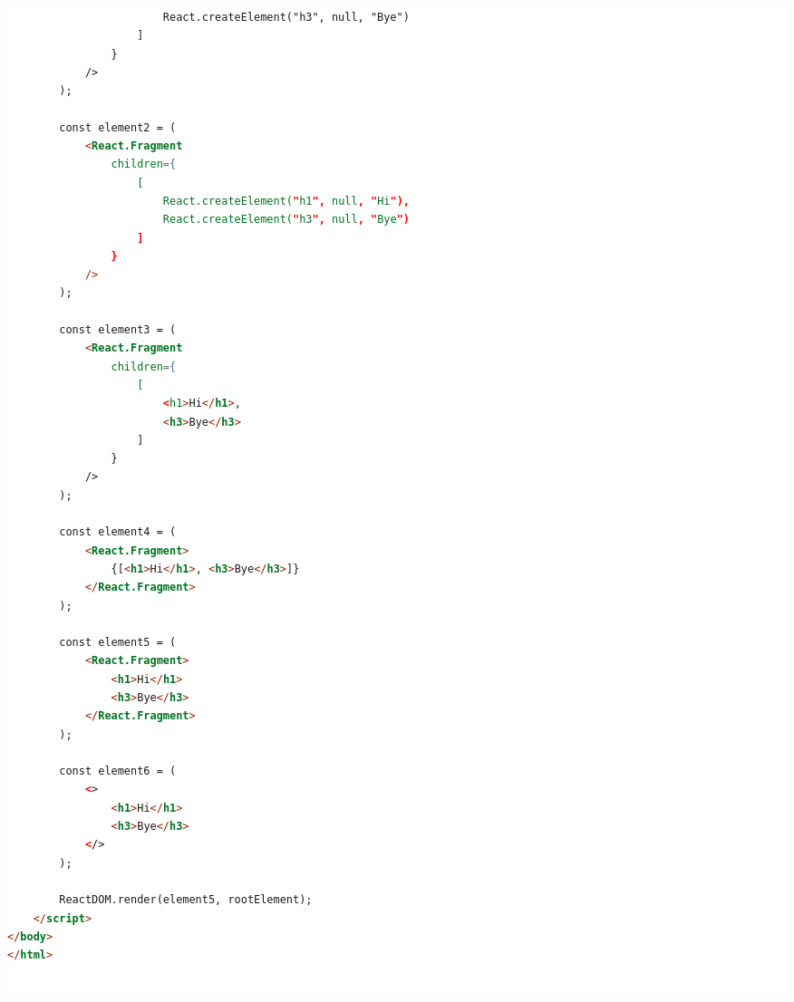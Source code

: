 ```html
                        React.createElement("h3", null, "Bye")
                    ]
                } 
            />
        );

        const element2 = (
            <React.Fragment
                children={
                    [
                        React.createElement("h1", null, "Hi"),
                        React.createElement("h3", null, "Bye")
                    ]
                } 
            />
        );

        const element3 = (
            <React.Fragment
                children={
                    [
                        <h1>Hi</h1>,
                        <h3>Bye</h3>
                    ]
                }
            />
        );

        const element4 = (
            <React.Fragment>
                {[<h1>Hi</h1>, <h3>Bye</h3>]}
            </React.Fragment>
        );

        const element5 = (
            <React.Fragment>
                <h1>Hi</h1>
                <h3>Bye</h3>
            </React.Fragment>
        );

        const element6 = (
            <>
                <h1>Hi</h1>
                <h3>Bye</h3>
            </>
        );

        ReactDOM.render(element5, rootElement);
    </script>
</body>
</html>
```
<br/>
